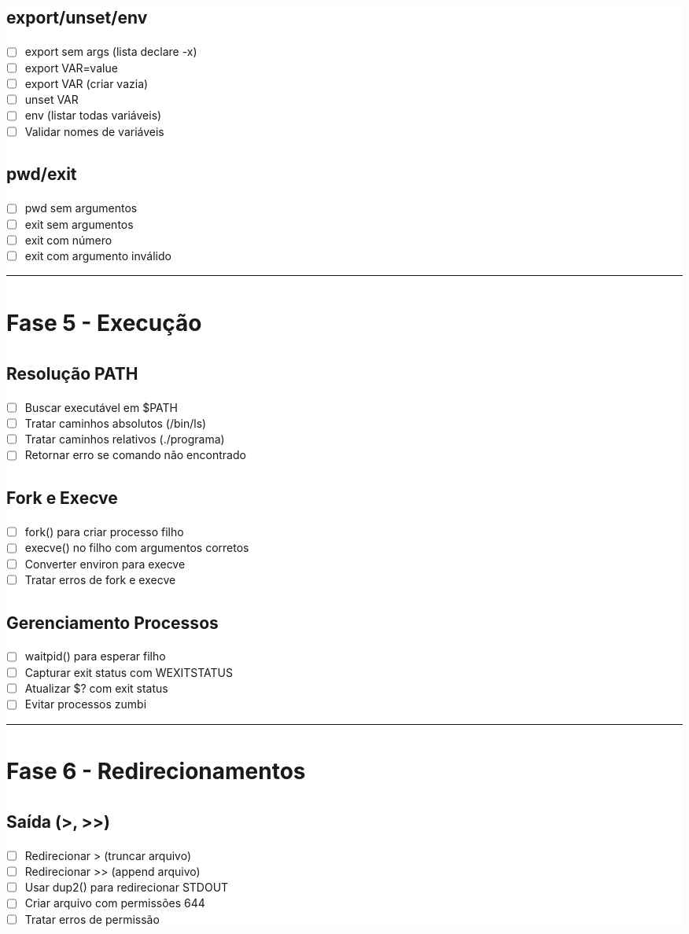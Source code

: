 ## export/unset/env
- [ ] export sem args (lista declare -x)
- [ ] export VAR=value
- [ ] export VAR (criar vazia)
- [ ] unset VAR
- [ ] env (listar todas variáveis)
- [ ] Validar nomes de variáveis

## pwd/exit
- [ ] pwd sem argumentos
- [ ] exit sem argumentos
- [ ] exit com número
- [ ] exit com argumento inválido

---

# Fase 5 - Execução

## Resolução PATH
- [ ] Buscar executável em $PATH
- [ ] Tratar caminhos absolutos (/bin/ls)
- [ ] Tratar caminhos relativos (./programa)
- [ ] Retornar erro se comando não encontrado

## Fork e Execve
- [ ] fork() para criar processo filho
- [ ] execve() no filho com argumentos corretos
- [ ] Converter environ para execve
- [ ] Tratar erros de fork e execve

## Gerenciamento Processos
- [ ] waitpid() para esperar filho
- [ ] Capturar exit status com WEXITSTATUS
- [ ] Atualizar $? com exit status
- [ ] Evitar processos zumbi

---

# Fase 6 - Redirecionamentos

## Saída (>, >>)
- [ ] Redirecionar > (truncar arquivo)
- [ ] Redirecionar >> (append arquivo)
- [ ] Usar dup2() para redirecionar STDOUT
- [ ] Criar arquivo com permissões 644
- [ ] Tratar erros de permissão
